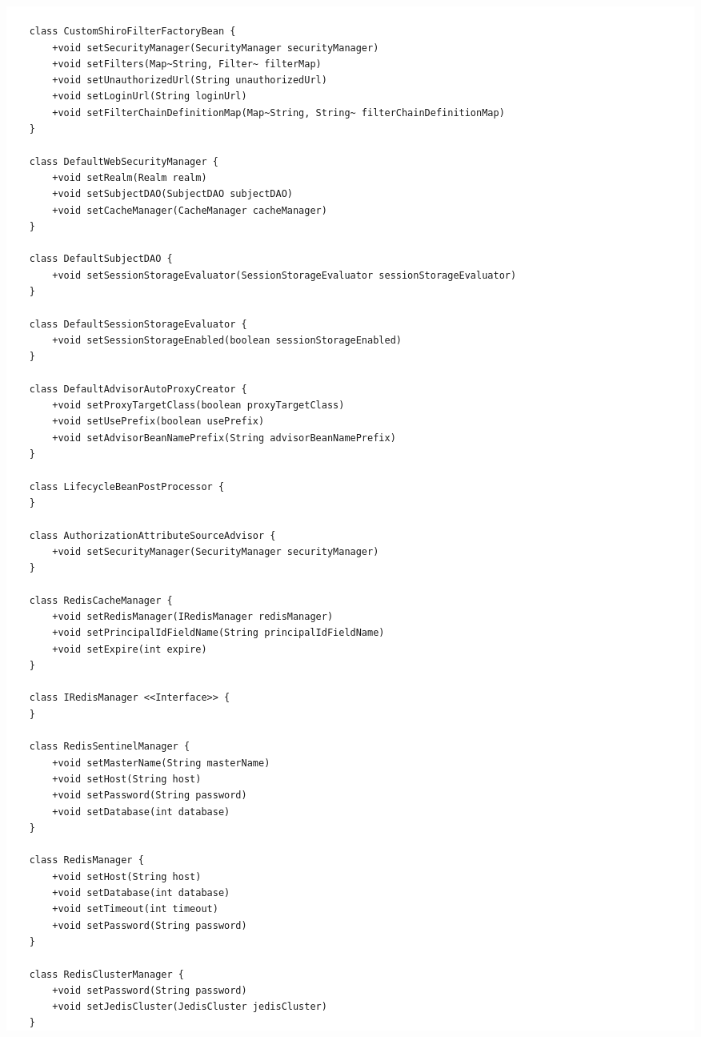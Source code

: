 ```mermaid

    class CustomShiroFilterFactoryBean {
        +void setSecurityManager(SecurityManager securityManager)
        +void setFilters(Map~String, Filter~ filterMap)
        +void setUnauthorizedUrl(String unauthorizedUrl)
        +void setLoginUrl(String loginUrl)
        +void setFilterChainDefinitionMap(Map~String, String~ filterChainDefinitionMap)
    }

    class DefaultWebSecurityManager {
        +void setRealm(Realm realm)
        +void setSubjectDAO(SubjectDAO subjectDAO)
        +void setCacheManager(CacheManager cacheManager)
    }

    class DefaultSubjectDAO {
        +void setSessionStorageEvaluator(SessionStorageEvaluator sessionStorageEvaluator)
    }

    class DefaultSessionStorageEvaluator {
        +void setSessionStorageEnabled(boolean sessionStorageEnabled)
    }

    class DefaultAdvisorAutoProxyCreator {
        +void setProxyTargetClass(boolean proxyTargetClass)
        +void setUsePrefix(boolean usePrefix)
        +void setAdvisorBeanNamePrefix(String advisorBeanNamePrefix)
    }

    class LifecycleBeanPostProcessor {
    }

    class AuthorizationAttributeSourceAdvisor {
        +void setSecurityManager(SecurityManager securityManager)
    }

    class RedisCacheManager {
        +void setRedisManager(IRedisManager redisManager)
        +void setPrincipalIdFieldName(String principalIdFieldName)
        +void setExpire(int expire)
    }

    class IRedisManager <<Interface>> {
    }

    class RedisSentinelManager {
        +void setMasterName(String masterName)
        +void setHost(String host)
        +void setPassword(String password)
        +void setDatabase(int database)
    }

    class RedisManager {
        +void setHost(String host)
        +void setDatabase(int database)
        +void setTimeout(int timeout)
        +void setPassword(String password)
    }

    class RedisClusterManager {
        +void setPassword(String password)
        +void setJedisCluster(JedisCluster jedisCluster)
    }
```